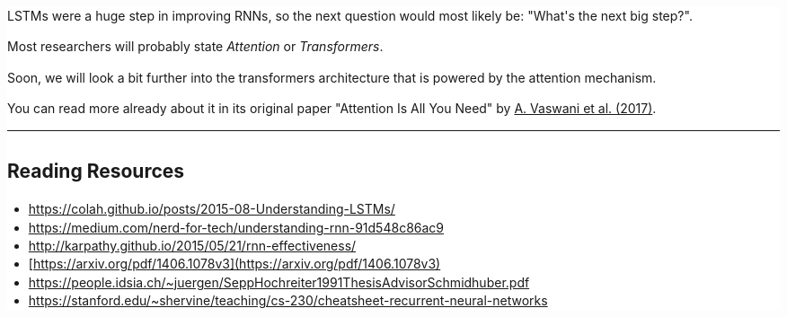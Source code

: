 LSTMs were a huge step in improving RNNs, so the next question would most likely be: "What's the next big step?".

Most researchers will probably state _Attention_ or _Transformers_.

Soon, we will look a bit further into the transformers architecture that is powered by the attention mechanism.

You can read more already about it in its original paper "Attention Is All You Need" by [A. Vaswani et al. (2017)](https://arxiv.org/pdf/1706.03762).


---------------

## Reading Resources

- [https://colah.github.io/posts/2015-08-Understanding-LSTMs/
](https://colah.github.io/posts/2015-08-Understanding-LSTMs/)
- [https://medium.com/nerd-for-tech/understanding-rnn-91d548c86ac9
](https://medium.com/nerd-for-tech/understanding-rnn-91d548c86ac9)
- [http://karpathy.github.io/2015/05/21/rnn-effectiveness/
](http://karpathy.github.io/2015/05/21/rnn-effectiveness/)
- [https://arxiv.org/pdf/1406.1078v3](https://arxiv.org/pdf/1406.1078v3)
- [https://people.idsia.ch/~juergen/SeppHochreiter1991ThesisAdvisorSchmidhuber.pdf
](https://people.idsia.ch/~juergen/SeppHochreiter1991ThesisAdvisorSchmidhuber.pdf)
- [https://stanford.edu/~shervine/teaching/cs-230/cheatsheet-recurrent-neural-networks
](https://stanford.edu/~shervine/teaching/cs-230/cheatsheet-recurrent-neural-networks)

